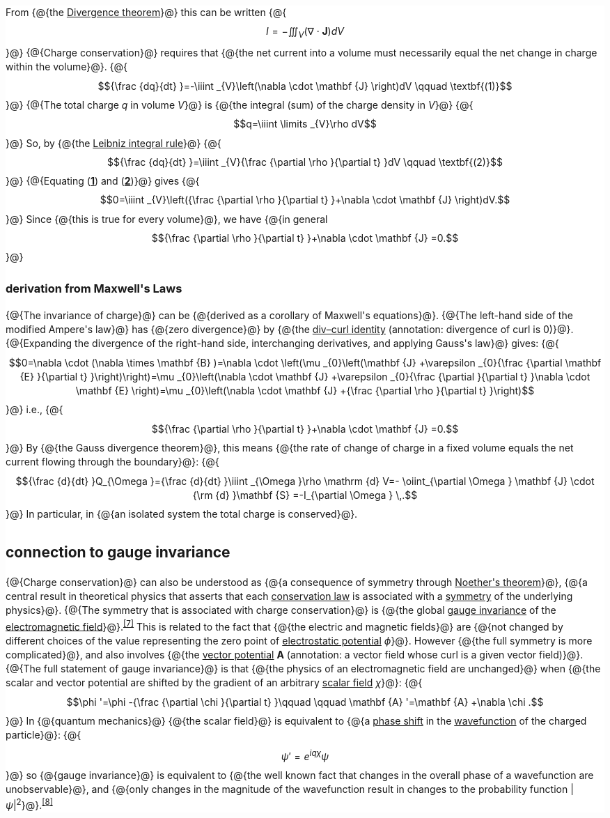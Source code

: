 From {@{the [Divergence theorem](divergence%20theorem.md)}@} this can be written {@{$$I=-\iiint _{V}\left(\nabla \cdot \mathbf {J} \right)dV$$}@} {@{Charge conservation}@} requires that {@{the net current into a volume must necessarily equal the net change in charge within the volume}@}. {@{$${\frac {dq}{dt} }=-\iiint _{V}\left(\nabla \cdot \mathbf {J} \right)dV \qquad \textbf{(1)}$$}@} <a id="math 1"></a> {@{The total charge _q_ in volume _V_}@} is {@{the integral \(sum\) of the charge density in _V_}@} {@{$$q=\iiint \limits _{V}\rho dV$$}@} So, by {@{the [Leibniz integral rule](Leibniz%20integral%20rule.md)}@} {@{$${\frac {dq}{dt} }=\iiint _{V}{\frac {\partial \rho }{\partial t} }dV \qquad \textbf{(2)}$$}@} <a id="math 2"></a> {@{Equating \(__[1](#math%201)__\) and \(__[2](#math%202)__\)}@} gives {@{$$0=\iiint _{V}\left({\frac {\partial \rho }{\partial t} }+\nabla \cdot \mathbf {J} \right)dV.$$}@} Since {@{this is true for every volume}@}, we have {@{in general $${\frac {\partial \rho }{\partial t} }+\nabla \cdot \mathbf {J} =0.$$}@} 

### derivation from Maxwell's Laws

{@{The invariance of charge}@} can be {@{derived as a corollary of Maxwell's equations}@}. {@{The left-hand side of the modified Ampere's law}@} has {@{zero divergence}@} by {@{the [div–curl identity](vector%20calculus%20identities.md#divergence%20of%20curl%20is%20zero) (annotation: divergence of curl is 0)}@}. {@{Expanding the divergence of the right-hand side, interchanging derivatives, and applying Gauss's law}@} gives: {@{$$0=\nabla \cdot (\nabla \times \mathbf {B} )=\nabla \cdot \left(\mu _{0}\left(\mathbf {J} +\varepsilon _{0}{\frac {\partial \mathbf {E} }{\partial t} }\right)\right)=\mu _{0}\left(\nabla \cdot \mathbf {J} +\varepsilon _{0}{\frac {\partial }{\partial t} }\nabla \cdot \mathbf {E} \right)=\mu _{0}\left(\nabla \cdot \mathbf {J} +{\frac {\partial \rho }{\partial t} }\right)$$}@} i.e., {@{$${\frac {\partial \rho }{\partial t} }+\nabla \cdot \mathbf {J} =0.$$}@} By {@{the Gauss divergence theorem}@}, this means {@{the rate of change of charge in a fixed volume equals the net current flowing through the boundary}@}: {@{$${\frac {d}{dt} }Q_{\Omega }={\frac {d}{dt} }\iiint _{\Omega }\rho \mathrm {d} V=- \oiint_{\partial \Omega } \mathbf {J} \cdot {\rm {d} }\mathbf {S} =-I_{\partial \Omega } \,.$$}@} In particular, in {@{an isolated system the total charge is conserved}@}. 

## connection to gauge invariance

{@{Charge conservation}@} can also be understood as {@{a consequence of symmetry through [Noether's theorem](Noether's%20theorem.md)}@}, {@{a central result in theoretical physics that asserts that each [conservation law](conservation%20law.md) is associated with a [symmetry](symmetry%20in%20physics.md) of the underlying physics}@}. {@{The symmetry that is associated with charge conservation}@} is {@{the global [gauge invariance](gauge%20invariance.md) of the [electromagnetic field](electromagnetic%20field.md)}@}.<sup>[\[7\]](#^ref-7)</sup> This is related to the fact that {@{the electric and magnetic fields}@} are {@{not changed by different choices of the value representing the zero point of [electrostatic potential](electrostatic%20potential.md) $\phi$}@}. However {@{the full symmetry is more complicated}@}, and also involves {@{the [vector potential](vector%20potential.md) $\mathbf {A}$ (annotation: a vector field whose curl is a given vector field)}@}. {@{The full statement of gauge invariance}@} is that {@{the physics of an electromagnetic field are unchanged}@} when {@{the scalar and vector potential are shifted by the gradient of an arbitrary [scalar field](scalar%20field.md) $\chi$}@}: {@{$$\phi '=\phi -{\frac {\partial \chi }{\partial t} }\qquad \qquad \mathbf {A} '=\mathbf {A} +\nabla \chi .$$}@} In {@{quantum mechanics}@} {@{the scalar field}@} is equivalent to {@{a [phase shift](phase%20shift.md#phase%20shift) in the [wavefunction](wavefunction.md) of the charged particle}@}: {@{$$\psi '=e^{iq\chi }\psi$$}@} so {@{gauge invariance}@} is equivalent to {@{the well known fact that changes in the overall phase of a wavefunction are unobservable}@}, and {@{only changes in the magnitude of the wavefunction result in changes to the probability function $|\psi |^{2}$}@}.<sup>[\[8\]](#^ref-8)</sup> 
